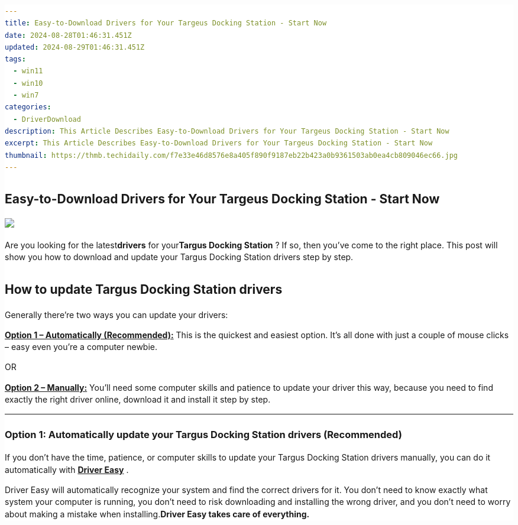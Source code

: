 ```yaml
---
title: Easy-to-Download Drivers for Your Targeus Docking Station - Start Now
date: 2024-08-28T01:46:31.451Z
updated: 2024-08-29T01:46:31.451Z
tags:
  - win11
  - win10
  - win7
categories:
  - DriverDownload
description: This Article Describes Easy-to-Download Drivers for Your Targeus Docking Station - Start Now
excerpt: This Article Describes Easy-to-Download Drivers for Your Targeus Docking Station - Start Now
thumbnail: https://thmb.techidaily.com/f7e33e46d8576e8a405f890f9187eb22b423a0b9361503ab0ea4cb809046ec66.jpg
---
```


## Easy-to-Download Drivers for Your Targeus Docking Station - Start Now

![](https://images.drivereasy.com/wp-content/uploads/2019/07/image-161.png)

 Are you looking for the latest**drivers** for your**Targus Docking Station** ? If so, then you’ve come to the right place. This post will show you how to download and update your Targus Docking Station drivers step by step.

## How to update Targus Docking Station drivers

Generally there’re two ways you can update your drivers:

**[Option 1 – Automatically (Recommended):](https://www.drivereasy.com/knowledge/download-targus-docking-station-drivers-quick-easy/#option1)**  This is the quickest and easiest option. It’s all done with just a couple of mouse clicks – easy even you’re a computer newbie.

OR

[**Option 2 – Manually:**](https://tools.techidaily.com/drivereasy/download/) You’ll need some computer skills and patience to update your driver this way, because you need to find exactly the right driver online, download it and install it step by step.

---

### Option 1: Automatically update your Targus Docking Station drivers (Recommended)

 If you don’t have the time, patience, or computer skills to update your Targus Docking Station drivers manually, you can do it automatically with **[Driver Easy](https://tools.techidaily.com/drivereasy/download/)**  .

 Driver Easy will automatically recognize your system and find the correct drivers for it. You don’t need to know exactly what system your computer is running, you don’t need to risk downloading and installing the wrong driver, and you don’t need to worry about making a mistake when installing.**Driver Easy takes care of everything.**
